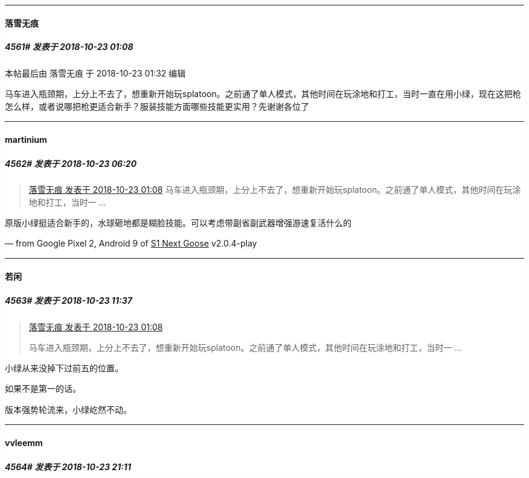 


-----

####  落雪无痕  
##### 4561#       发表于 2018-10-23 01:08



 本帖最后由 落雪无痕 于 2018-10-23 01:32 编辑 

马车进入瓶颈期，上分上不去了，想重新开始玩splatoon。之前通了单人模式，其他时间在玩涂地和打工，当时一直在用小绿，现在这把枪怎么样，或者说哪把枪更适合新手？服装技能方面哪些技能更实用？先谢谢各位了







-----

####  martinium  
##### 4562#       发表于 2018-10-23 06:20



<blockquote><a href="httphttps://bbs.saraba1st.com/2b/forum.php?mod=redirect&amp;goto=findpost&amp;pid=41349418&amp;ptid=1375402" target="_blank">落雪无痕 发表于 2018-10-23 01:08</a>
马车进入瓶颈期，上分上不去了，想重新开始玩splatoon。之前通了单人模式，其他时间在玩涂地和打工，当时一 ...</blockquote>
原版小绿挺适合新手的，水球砸地都是糊脸技能。可以考虑带副省副武器增强游速复活什么的

— from Google Pixel 2, Android 9 of [S1 Next Goose](https://pan.baidu.com/s/1mi43uRm) v2.0.4-play







-----

####  若闲  
##### 4563#       发表于 2018-10-23 11:37



<blockquote><a href="httphttps://bbs.saraba1st.com/2b/forum.php?mod=redirect&amp;goto=findpost&amp;pid=41349418&amp;ptid=1375402" target="_blank">落雪无痕 发表于 2018-10-23 01:08</a>

马车进入瓶颈期，上分上不去了，想重新开始玩splatoon。之前通了单人模式，其他时间在玩涂地和打工，当时一 ...</blockquote>
小绿从来没掉下过前五的位置。

如果不是第一的话。


版本强势轮流来，小绿屹然不动。







-----

####  vvleemm  
##### 4564#       发表于 2018-10-23 21:11
